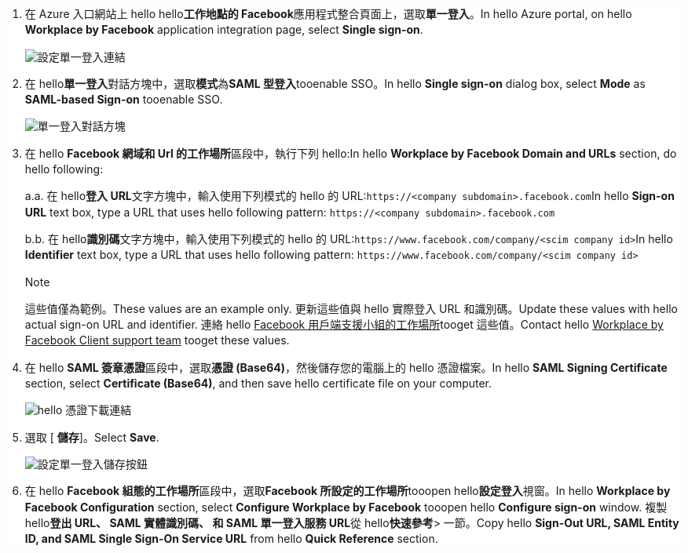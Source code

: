1. <span data-ttu-id="769bf-140">在 Azure 入口網站上 hello hello**工作地點的 Facebook**應用程式整合頁面上，選取**單一登入**。</span><span class="sxs-lookup"><span data-stu-id="769bf-140">In hello Azure portal, on hello **Workplace by Facebook** application integration page, select **Single sign-on**.</span></span>

    ![設定單一登入連結][4]

2. <span data-ttu-id="769bf-142">在 hello**單一登入**對話方塊中，選取**模式**為**SAML 型登入**tooenable SSO。</span><span class="sxs-lookup"><span data-stu-id="769bf-142">In hello **Single sign-on** dialog box, select **Mode** as **SAML-based Sign-on** tooenable SSO.</span></span>
 
    ![單一登入對話方塊](./media/active-directory-saas-facebook-at-work-tutorial/tutorial_workplacebyfacebook_samlbase.png)

3. <span data-ttu-id="769bf-144">在 hello **Facebook 網域和 Url 的工作場所**區段中，執行下列 hello:</span><span class="sxs-lookup"><span data-stu-id="769bf-144">In hello **Workplace by Facebook Domain and URLs** section, do hello following:</span></span>

    <span data-ttu-id="769bf-145">a.</span><span class="sxs-lookup"><span data-stu-id="769bf-145">a.</span></span> <span data-ttu-id="769bf-146">在 hello**登入 URL**文字方塊中，輸入使用下列模式的 hello 的 URL:`https://<company subdomain>.facebook.com`</span><span class="sxs-lookup"><span data-stu-id="769bf-146">In hello **Sign-on URL** text box, type a URL that uses hello following pattern: `https://<company subdomain>.facebook.com`</span></span>

    <span data-ttu-id="769bf-147">b.</span><span class="sxs-lookup"><span data-stu-id="769bf-147">b.</span></span> <span data-ttu-id="769bf-148">在 hello**識別碼**文字方塊中，輸入使用下列模式的 hello 的 URL:`https://www.facebook.com/company/<scim company id>`</span><span class="sxs-lookup"><span data-stu-id="769bf-148">In hello **Identifier** text box, type a URL that uses hello following pattern: `https://www.facebook.com/company/<scim company id>`</span></span>

    > [!NOTE]
    > <span data-ttu-id="769bf-149">這些值僅為範例。</span><span class="sxs-lookup"><span data-stu-id="769bf-149">These values are an example only.</span></span> <span data-ttu-id="769bf-150">更新這些值與 hello 實際登入 URL 和識別碼。</span><span class="sxs-lookup"><span data-stu-id="769bf-150">Update these values with hello actual sign-on URL and identifier.</span></span> <span data-ttu-id="769bf-151">連絡 hello [Facebook 用戶端支援小組的工作場所](https://workplace.fb.com/faq/)tooget 這些值。</span><span class="sxs-lookup"><span data-stu-id="769bf-151">Contact hello [Workplace by Facebook Client support team](https://workplace.fb.com/faq/) tooget these values.</span></span> 

4. <span data-ttu-id="769bf-152">在 hello **SAML 簽章憑證**區段中，選取**憑證 (Base64)**，然後儲存您的電腦上的 hello 憑證檔案。</span><span class="sxs-lookup"><span data-stu-id="769bf-152">In hello **SAML Signing Certificate** section, select **Certificate (Base64)**, and then save hello certificate file on your computer.</span></span>

    ![hello 憑證下載連結](./media/active-directory-saas-facebook-at-work-tutorial/tutorial_workplacebyfacebook_certificate.png) 

5. <span data-ttu-id="769bf-154">選取 [ **儲存**]。</span><span class="sxs-lookup"><span data-stu-id="769bf-154">Select **Save**.</span></span>

    ![設定單一登入儲存按鈕](./media/active-directory-saas-facebook-at-work-tutorial/tutorial_general_400.png)

6. <span data-ttu-id="769bf-156">在 hello **Facebook 組態的工作場所**區段中，選取**Facebook 所設定的工作場所**tooopen hello**設定登入**視窗。</span><span class="sxs-lookup"><span data-stu-id="769bf-156">In hello **Workplace by Facebook Configuration** section, select **Configure Workplace by Facebook** tooopen hello **Configure sign-on** window.</span></span> <span data-ttu-id="769bf-157">複製 hello**登出 URL、 SAML 實體識別碼、 和 SAML 單一登入服務 URL**從 hello**快速參考**> 一節。</span><span class="sxs-lookup"><span data-stu-id="769bf-157">Copy hello **Sign-Out URL, SAML Entity ID, and SAML Single Sign-On Service URL** from hello **Quick Reference** section.</span></span>


[1]: ./media/active-directory-saas-facebook-at-work-tutorial/tutorial_general_01.png
[2]: ./media/active-directory-saas-facebook-at-work-tutorial/tutorial_general_02.png
[3]: ./media/active-directory-saas-facebook-at-work-tutorial/tutorial_general_03.png
[4]: ./media/active-directory-saas-facebook-at-work-tutorial/tutorial_general_04.png
[100]: ./media/active-directory-saas-facebook-at-work-tutorial/tutorial_general_100.png
[200]: ./media/active-directory-saas-facebook-at-work-tutorial/tutorial_general_200.png
[201]: ./media/active-directory-saas-facebook-at-work-tutorial/tutorial_general_201.png
[202]: ./media/active-directory-saas-facebook-at-work-tutorial/tutorial_general_202.png
[203]: ./media/active-directory-saas-facebook-at-work-tutorial/tutorial_general_203.png